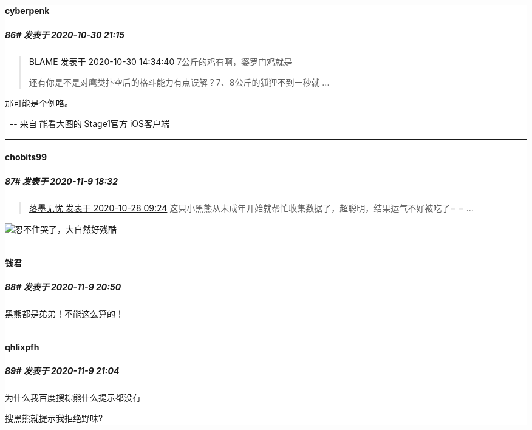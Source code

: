 ####  cyberpenk  
##### 86#       发表于 2020-10-30 21:15



<blockquote><a href="httphttps://bbs.saraba1st.com/2b/forum.php?mod=redirect&amp;goto=findpost&amp;pid=49230225&amp;ptid=1967439" target="_blank">BLAME 发表于 2020-10-30 14:34:40</a>
7公斤的鸡有啊，婆罗门鸡就是


还有你是不是对鹰类扑空后的格斗能力有点误解？7、8公斤的狐狸不到一秒就 ...</blockquote>那可能是个例咯。

[  -- 来自 能看大图的 Stage1官方 iOS客户端](https://itunes.apple.com/fi/app/saraba1st/id1221237470?mt=8)







*****

####  chobits99  
##### 87#       发表于 2020-11-9 18:32



<blockquote><a href="httphttps://bbs.saraba1st.com/2b/forum.php?mod=redirect&amp;goto=findpost&amp;pid=49200110&amp;ptid=1967439" target="_blank">落墨无忧 发表于 2020-10-28 09:24</a>
这只小黑熊从未成年开始就帮忙收集数据了，超聪明，结果运气不好被吃了= = ...</blockquote>
<img src="https://static.saraba1st.com/image/smiley/face2017/139.png" referrerpolicy="no-referrer">忍不住哭了，大自然好残酷







*****

####  钱君  
##### 88#       发表于 2020-11-9 20:50




黑熊都是弟弟！不能这么算的！







*****

####  qhlixpfh  
##### 89#       发表于 2020-11-9 21:04




为什么我百度搜棕熊什么提示都没有

搜黑熊就提示我拒绝野味?
